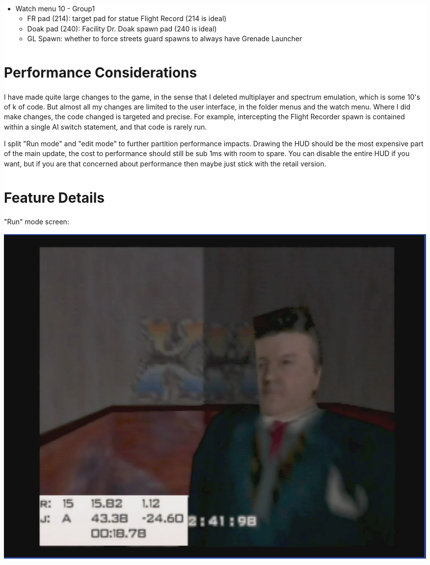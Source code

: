 - Watch menu 10 - Group1
  - FR pad (214): target pad for statue Flight Record (214 is ideal)
  - Doak pad (240): Facility Dr. Doak spawn pad (240 is ideal)
  - GL Spawn: whether to force streets guard spawns to always have Grenade Launcher



# Performance Considerations

I have made quite large changes to the game, in the sense that I deleted multiplayer and spectrum emulation, which is some 10's of k of code. But almost all my changes are limited to the user interface, in the folder menus and the watch menu. Where I did make changes, the code changed is targeted and precise. For example, intercepting the Flight Recorder spawn is contained within a single AI switch statement, and that code is rarely run.

I split "Run mode" and "edit mode" to further partition performance impacts. Drawing the HUD should be the most expensive part of the main update, the cost to performance should still be sub 1ms with room to spare. You can disable the entire HUD if you want, but if you are that concerned about performance then maybe just stick with the retail version.


# Feature Details



"Run" mode screen:

![hud](hud.png)
